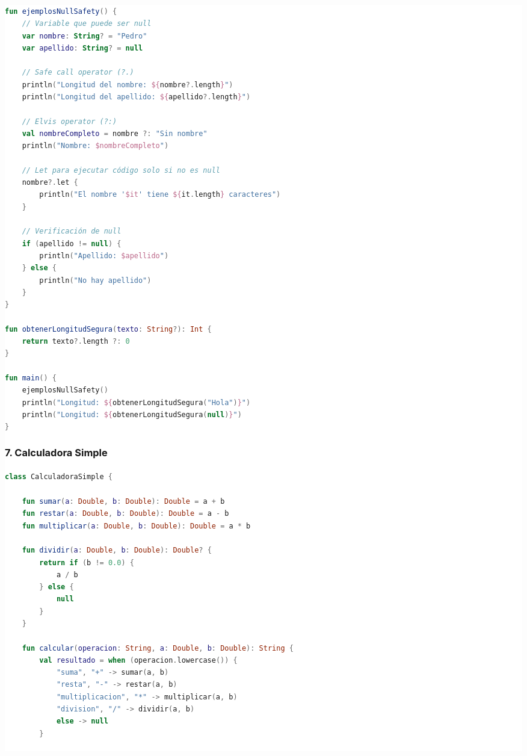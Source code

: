 ```kotlin
fun ejemplosNullSafety() {
    // Variable que puede ser null
    var nombre: String? = "Pedro"
    var apellido: String? = null
    
    // Safe call operator (?.)
    println("Longitud del nombre: ${nombre?.length}")
    println("Longitud del apellido: ${apellido?.length}")
    
    // Elvis operator (?:)
    val nombreCompleto = nombre ?: "Sin nombre"
    println("Nombre: $nombreCompleto")
    
    // Let para ejecutar código solo si no es null
    nombre?.let {
        println("El nombre '$it' tiene ${it.length} caracteres")
    }
    
    // Verificación de null
    if (apellido != null) {
        println("Apellido: $apellido")
    } else {
        println("No hay apellido")
    }
}

fun obtenerLongitudSegura(texto: String?): Int {
    return texto?.length ?: 0
}

fun main() {
    ejemplosNullSafety()
    println("Longitud: ${obtenerLongitudSegura("Hola")}")
    println("Longitud: ${obtenerLongitudSegura(null)}")
}
```

### 7. Calculadora Simple

```kotlin
class CalculadoraSimple {
    
    fun sumar(a: Double, b: Double): Double = a + b
    fun restar(a: Double, b: Double): Double = a - b
    fun multiplicar(a: Double, b: Double): Double = a * b
    
    fun dividir(a: Double, b: Double): Double? {
        return if (b != 0.0) {
            a / b
        } else {
            null
        }
    }
    
    fun calcular(operacion: String, a: Double, b: Double): String {
        val resultado = when (operacion.lowercase()) {
            "suma", "+" -> sumar(a, b)
            "resta", "-" -> restar(a, b)
            "multiplicacion", "*" -> multiplicar(a, b)
            "division", "/" -> dividir(a, b)
            else -> null
        }
        
```